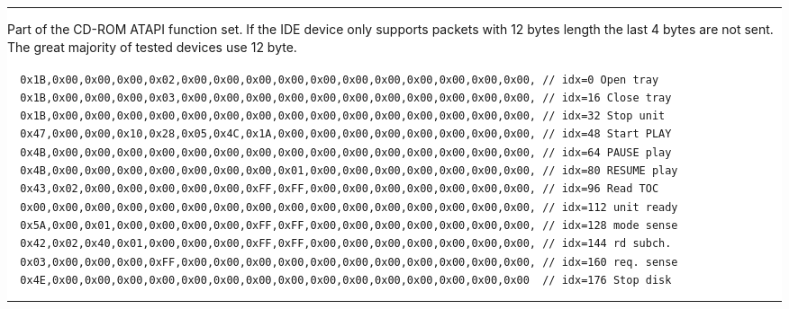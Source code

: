                 
                
------

Part of the CD-ROM ATAPI function set. If the IDE device only supports packets with 12 bytes length the last 4 bytes are not sent. The great majority of tested devices use 12 byte.

```
  0x1B,0x00,0x00,0x00,0x02,0x00,0x00,0x00,0x00,0x00,0x00,0x00,0x00,0x00,0x00,0x00, // idx=0 Open tray
  0x1B,0x00,0x00,0x00,0x03,0x00,0x00,0x00,0x00,0x00,0x00,0x00,0x00,0x00,0x00,0x00, // idx=16 Close tray
  0x1B,0x00,0x00,0x00,0x00,0x00,0x00,0x00,0x00,0x00,0x00,0x00,0x00,0x00,0x00,0x00, // idx=32 Stop unit
  0x47,0x00,0x00,0x10,0x28,0x05,0x4C,0x1A,0x00,0x00,0x00,0x00,0x00,0x00,0x00,0x00, // idx=48 Start PLAY
  0x4B,0x00,0x00,0x00,0x00,0x00,0x00,0x00,0x00,0x00,0x00,0x00,0x00,0x00,0x00,0x00, // idx=64 PAUSE play
  0x4B,0x00,0x00,0x00,0x00,0x00,0x00,0x00,0x01,0x00,0x00,0x00,0x00,0x00,0x00,0x00, // idx=80 RESUME play
  0x43,0x02,0x00,0x00,0x00,0x00,0x00,0xFF,0xFF,0x00,0x00,0x00,0x00,0x00,0x00,0x00, // idx=96 Read TOC
  0x00,0x00,0x00,0x00,0x00,0x00,0x00,0x00,0x00,0x00,0x00,0x00,0x00,0x00,0x00,0x00, // idx=112 unit ready
  0x5A,0x00,0x01,0x00,0x00,0x00,0x00,0xFF,0xFF,0x00,0x00,0x00,0x00,0x00,0x00,0x00, // idx=128 mode sense
  0x42,0x02,0x40,0x01,0x00,0x00,0x00,0xFF,0xFF,0x00,0x00,0x00,0x00,0x00,0x00,0x00, // idx=144 rd subch.  
  0x03,0x00,0x00,0x00,0xFF,0x00,0x00,0x00,0x00,0x00,0x00,0x00,0x00,0x00,0x00,0x00, // idx=160 req. sense
  0x4E,0x00,0x00,0x00,0x00,0x00,0x00,0x00,0x00,0x00,0x00,0x00,0x00,0x00,0x00,0x00  // idx=176 Stop disk
  ```
  
  ------
  